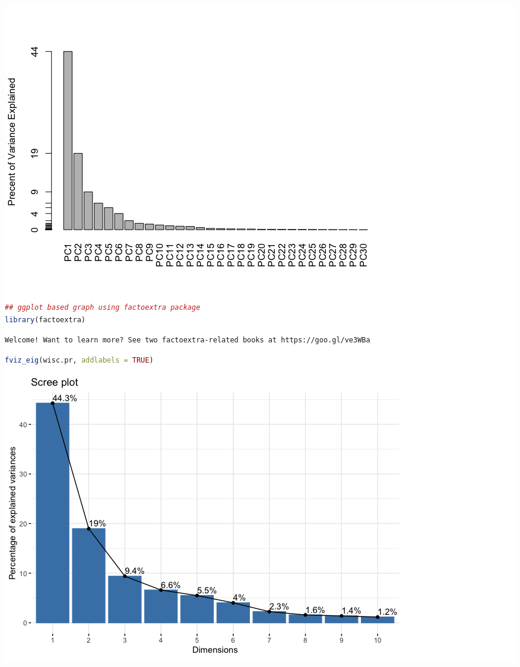 ![](Class09_files/figure-commonmark/unnamed-chunk-11-2.png)

``` r
## ggplot based graph using factoextra package
library(factoextra)
```

    Welcome! Want to learn more? See two factoextra-related books at https://goo.gl/ve3WBa

``` r
fviz_eig(wisc.pr, addlabels = TRUE)
```

![](Class09_files/figure-commonmark/unnamed-chunk-11-3.png)
